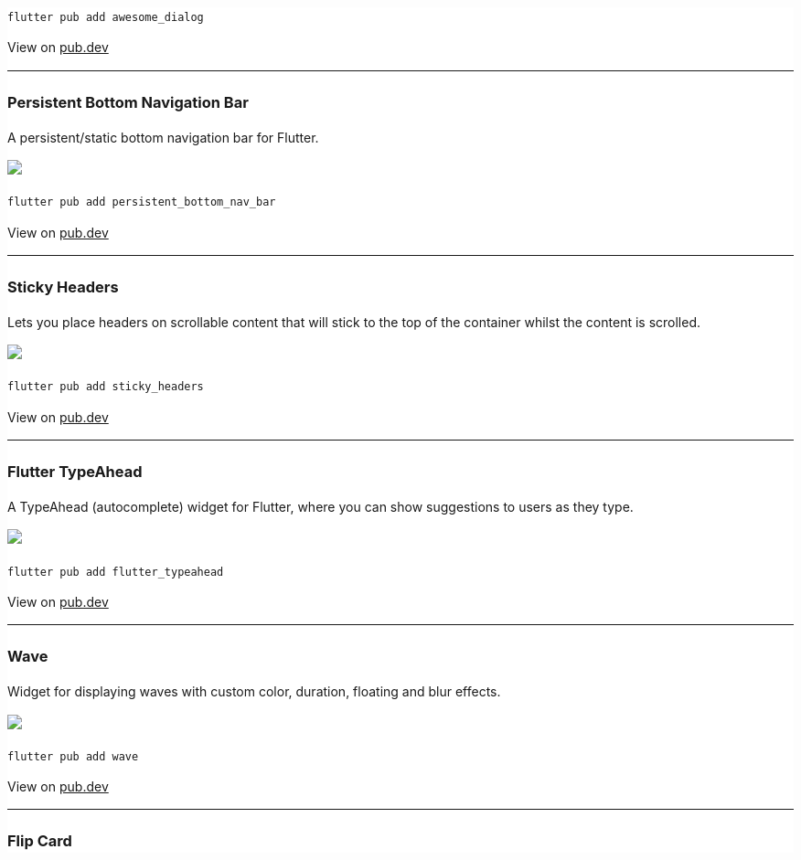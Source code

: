 `flutter pub add awesome_dialog`

View on [pub.dev](https://pub.dev/packages/awesome_dialog)

---

### Persistent Bottom Navigation Bar

A persistent/static bottom navigation bar for Flutter.

<img src='https://github.com/BilalShahid13/PersistentBottomNavBar/raw/master/gifs/persistent.gif' width=200>

`flutter pub add persistent_bottom_nav_bar`

View on [pub.dev](https://pub.dev/packages/persistent_bottom_nav_bar)

---

### Sticky Headers

Lets you place headers on scrollable content that will stick to the top of the container whilst the content is scrolled.

<img src='https://github.com/slightfoot/flutter_sticky_headers/raw/gh-pages/demo1.gif' width=200>

`flutter pub add sticky_headers`

View on [pub.dev](https://pub.dev/packages/sticky_headers)

---

### Flutter TypeAhead

A TypeAhead (autocomplete) widget for Flutter, where you can show suggestions to users as they type.

<img src='https://raw.githubusercontent.com/AbdulRahmanAlHamali/flutter_typeahead/master/flutter_typeahead.gif' width=200>

`flutter pub add flutter_typeahead`

View on [pub.dev](https://pub.dev/packages/flutter_typeahead)

---

### Wave

Widget for displaying waves with custom color, duration, floating and blur effects.

<img src='https://github.com/i-protoss/wave/raw/master/example/assets/demo-blur_off.jpeg' width=200>

`flutter pub add wave`

View on [pub.dev](https://pub.dev/packages/wave)

---

### Flip Card
